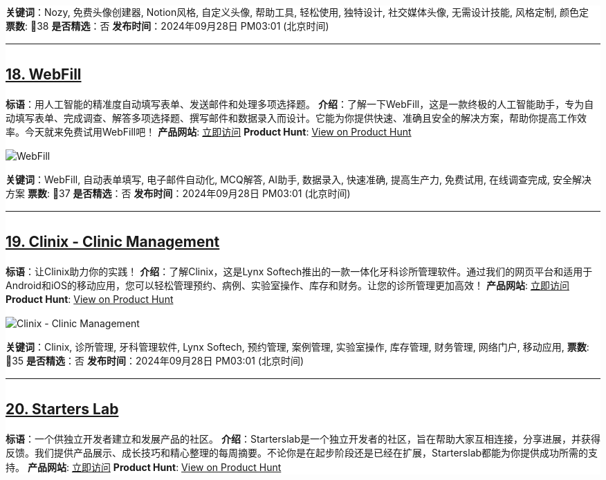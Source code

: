 **关键词**：Nozy, 免费头像创建器, Notion风格, 自定义头像, 帮助工具, 轻松使用, 独特设计, 社交媒体头像, 无需设计技能, 风格定制, 颜色定
**票数**: 🔺38
**是否精选**：否
**发布时间**：2024年09月28日 PM03:01 (北京时间)

---

## [18. WebFill](https://www.producthunt.com/posts/webfill?utm_campaign=producthunt-api&utm_medium=api-v2&utm_source=Application%3A+decohack+%28ID%3A+131684%29)
**标语**：用人工智能的精准度自动填写表单、发送邮件和处理多项选择题。
**介绍**：了解一下WebFill，这是一款终极的人工智能助手，专为自动填写表单、完成调查、解答多项选择题、撰写邮件和数据录入而设计。它能为你提供快速、准确且安全的解决方案，帮助你提高工作效率。今天就来免费试用WebFill吧！
**产品网站**: [立即访问](https://www.producthunt.com/r/GF4VGS6JXNL524?utm_campaign=producthunt-api&utm_medium=api-v2&utm_source=Application%3A+decohack+%28ID%3A+131684%29)
**Product Hunt**: [View on Product Hunt](https://www.producthunt.com/posts/webfill?utm_campaign=producthunt-api&utm_medium=api-v2&utm_source=Application%3A+decohack+%28ID%3A+131684%29)

![WebFill](https://ph-files.imgix.net/87358621-5032-496c-ab59-ff9dc3bd06d4.png?auto=format&fit=crop&frame=1&h=512&w=1024)

**关键词**：WebFill, 自动表单填写, 电子邮件自动化, MCQ解答, AI助手, 数据录入, 快速准确, 提高生产力, 免费试用, 在线调查完成, 安全解决方案
**票数**: 🔺37
**是否精选**：否
**发布时间**：2024年09月28日 PM03:01 (北京时间)

---

## [19. Clinix - Clinic Management](https://www.producthunt.com/posts/clinix-clinic-management?utm_campaign=producthunt-api&utm_medium=api-v2&utm_source=Application%3A+decohack+%28ID%3A+131684%29)
**标语**：让Clinix助力你的实践！
**介绍**：了解Clinix，这是Lynx Softech推出的一款一体化牙科诊所管理软件。通过我们的网页平台和适用于Android和iOS的移动应用，您可以轻松管理预约、病例、实验室操作、库存和财务。让您的诊所管理更加高效！
**产品网站**: [立即访问](https://www.producthunt.com/r/DNMW23WUJCUWDK?utm_campaign=producthunt-api&utm_medium=api-v2&utm_source=Application%3A+decohack+%28ID%3A+131684%29)
**Product Hunt**: [View on Product Hunt](https://www.producthunt.com/posts/clinix-clinic-management?utm_campaign=producthunt-api&utm_medium=api-v2&utm_source=Application%3A+decohack+%28ID%3A+131684%29)

![Clinix - Clinic Management](https://ph-files.imgix.net/154483ad-d939-4b4c-854a-8ce3a663c573.png?auto=format&fit=crop&frame=1&h=512&w=1024)

**关键词**：Clinix, 诊所管理, 牙科管理软件, Lynx Softech, 预约管理, 案例管理, 实验室操作, 库存管理, 财务管理, 网络门户, 移动应用,
**票数**: 🔺35
**是否精选**：否
**发布时间**：2024年09月28日 PM03:01 (北京时间)

---

## [20. Starters Lab](https://www.producthunt.com/posts/starters-lab?utm_campaign=producthunt-api&utm_medium=api-v2&utm_source=Application%3A+decohack+%28ID%3A+131684%29)
**标语**：一个供独立开发者建立和发展产品的社区。
**介绍**：Starterslab是一个独立开发者的社区，旨在帮助大家互相连接，分享进展，并获得反馈。我们提供产品展示、成长技巧和精心整理的每周摘要。不论你是在起步阶段还是已经在扩展，Starterslab都能为你提供成功所需的支持。
**产品网站**: [立即访问](https://www.producthunt.com/r/LAVVK4GFPKT545?utm_campaign=producthunt-api&utm_medium=api-v2&utm_source=Application%3A+decohack+%28ID%3A+131684%29)
**Product Hunt**: [View on Product Hunt](https://www.producthunt.com/posts/starters-lab?utm_campaign=producthunt-api&utm_medium=api-v2&utm_source=Application%3A+decohack+%28ID%3A+131684%29)
